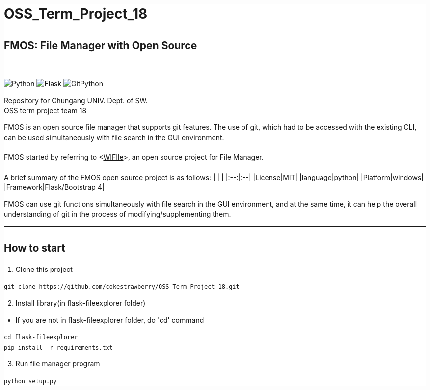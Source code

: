 # OSS_Term_Project_18
## FMOS: File Manager with Open Source

<br>

![Python](https://badgen.net/badge/python/3.7%20|%203.8%20|%203.9%20|%203.10%20|%203.11)
[![Flask](https://badgen.net/badge/Flask/2.0.1/red)](https://github.com/pallets/flask)
[![GitPython](https://badgen.net/badge/GitPython/3.1.31/green)](https://gitpython.readthedocs.io/en/stable/index.html)


Repository for Chungang UNIV. Dept. of SW.
<br>
OSS term project team 18

FMOS is an open source file manager that supports git features. The use of git, which had to be accessed with the existing CLI, can be used simultaneously with file search in the GUI environment.
<br><br>
FMOS started by referring to &lt;[WIFIle](https://github.com/reallyrehan/flask-fileexplorer)&gt;, an open source project for File Manager.
<br><br>
A brief summary of the FMOS open source project is as follows:
|  |  |
|:--:|:--|
|License|MIT|
|language|python|
|Platform|windows|
|Framework|Flask/Bootstrap 4|

FMOS can use git functions simultaneously with file search in the GUI environment, and at the same time, it can help the overall understanding of git in the process of modifying/supplementing them.

--------------

## How to start

1. Clone this project
```shell
git clone https://github.com/cokestrawberry/OSS_Term_Project_18.git
```

2. Install library(in flask-fileexplorer folder)
 * If you are not in flask-fileexplorer folder, do 'cd' command
```shell
cd flask-fileexplorer
pip install -r requirements.txt
```

3. Run file manager program
```python
python setup.py
```
